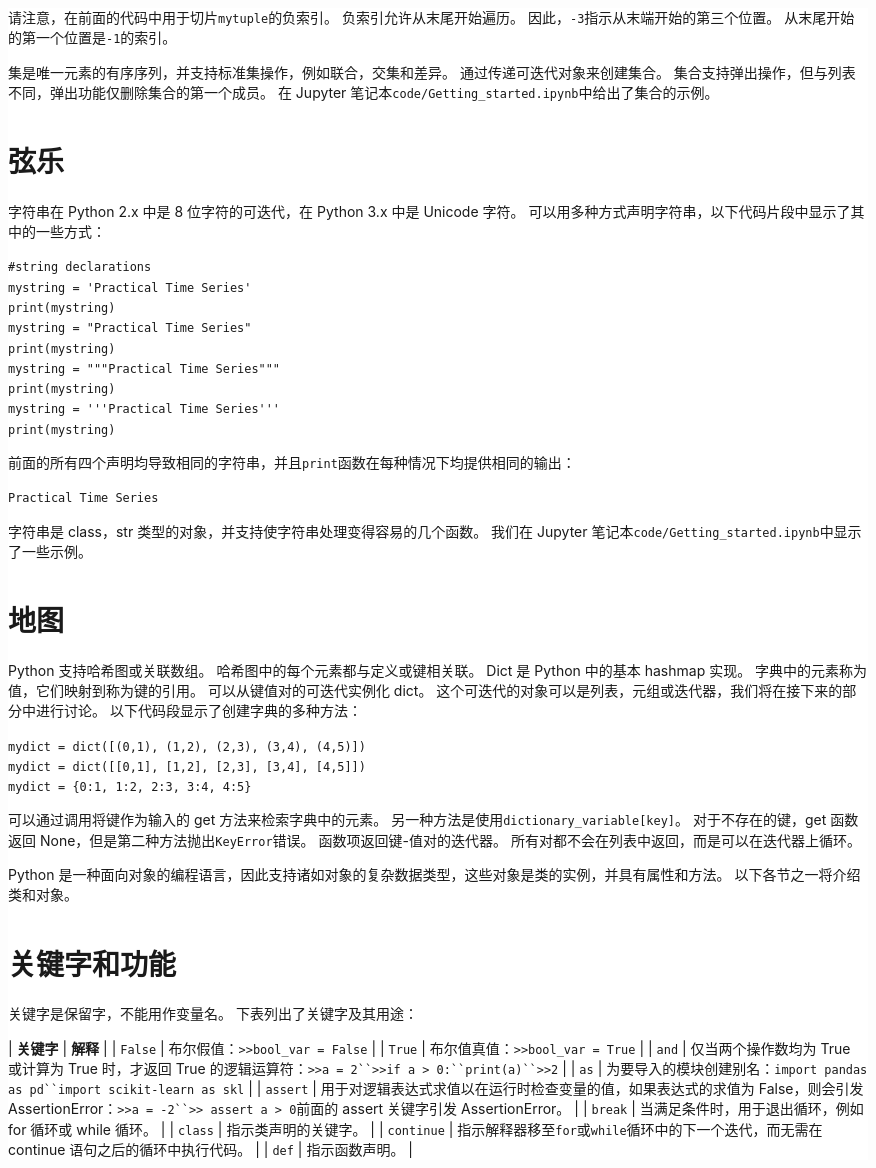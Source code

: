 请注意，在前面的代码中用于切片`mytuple`的负索引。 负索引允许从末尾开始遍历。 因此，`-3`指示从末端开始的第三个位置。 从末尾开始的第一个位置是`-1`的索引。

集是唯一元素的有序序列，并支持标准集操作，例如联合，交集和差异。 通过传递可迭代对象来创建集合。 集合支持弹出操作，但与列表不同，弹出功能仅删除集合的第一个成员。 在 Jupyter 笔记本`code/Getting_started.ipynb`中给出了集合的示例。

# 弦乐

字符串在 Python 2.x 中是 8 位字符的可迭代，在 Python 3.x 中是 Unicode 字符。 可以用多种方式声明字符串，以下代码片段中显示了其中的一些方式：

```
#string declarations
mystring = 'Practical Time Series'
print(mystring)
mystring = "Practical Time Series"
print(mystring)
mystring = """Practical Time Series"""
print(mystring)
mystring = '''Practical Time Series'''
print(mystring)
```

前面的所有四个声明均导致相同的字符串，并且`print`函数在每种情况下均提供相同的输出：

```
Practical Time Series
```

字符串是 class，str 类型的对象，并支持使字符串处理变得容易的几个函数。 我们在 Jupyter 笔记本`code/Getting_started.ipynb`中显示了一些示例。

# 地图

Python 支持哈希图或关联数组。 哈希图中的每个元素都与定义或键相关联。 Dict 是 Python 中的基本 hashmap 实现。 字典中的元素称为值，它们映射到称为键的引用。 可以从键值对的可迭代实例化 dict。 这个可迭代的对象可以是列表，元组或迭代器，我们将在接下来的部分中进行讨论。 以下代码段显示了创建字典的多种方法：

```
mydict = dict([(0,1), (1,2), (2,3), (3,4), (4,5)])
mydict = dict([[0,1], [1,2], [2,3], [3,4], [4,5]])
mydict = {0:1, 1:2, 2:3, 3:4, 4:5}
```

可以通过调用将键作为输入的 get 方法来检索字典中的元素。 另一种方法是使用`dictionary_variable[key]`。 对于不存在的键，get 函数返回 None，但是第二种方法抛出`KeyError`错误。 函数项返回键-值对的迭代器。 所有对都不会在列表中返回，而是可以在迭代器上循环。

Python 是一种面向对象的编程语言，因此支持诸如对象的复杂数据类型，这些对象是类的实例，并具有属性和方法。 以下各节之一将介绍类和对象。

# 关键字和功能

关键字是保留字，不能用作变量名。 下表列出了关键字及其用途：

| **关键字** | **解释** |
| `False` | 布尔假值：`>>bool_var = False` |
| `True` | 布尔值真值：`>>bool_var = True` |
| `and` | 仅当两个操作数均为 True 或计算为 True 时，才返回 True 的逻辑运算符：`>>a = 2``>>if a > 0:``print(a)``>>2` |
| `as` | 为要导入的模块创建别名：`import pandas as pd``import scikit-learn as skl` |
| `assert` | 用于对逻辑表达式求值以在运行时检查变量的值，如果表达式的求值为 False，则会引发 AssertionError：`>>a = -2``>> assert a > 0`前面的 assert 关键字引发 AssertionError。 |
| `break` | 当满足条件时，用于退出循环，例如 for 循环或 while 循环。 |
| `class` | 指示类声明的关键字。 |
| `continue` | 指示解释器移至`for`或`while`循环中的下一个迭代，而无需在 continue 语句之后的循环中执行代码。 |
| `def` | 指示函数声明。 |